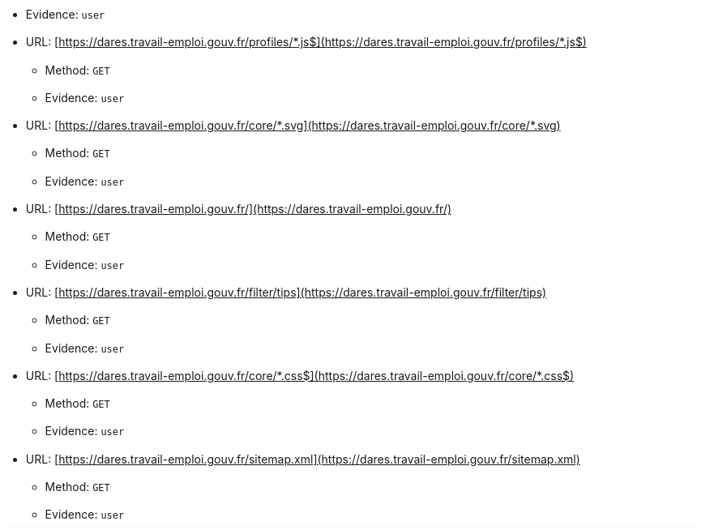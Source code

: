   
  * Evidence: `user`
  
  
  
  
* URL: [https://dares.travail-emploi.gouv.fr/profiles/*.js$](https://dares.travail-emploi.gouv.fr/profiles/*.js$)
  
  
  * Method: `GET`
  
  
  * Evidence: `user`
  
  
  
  
* URL: [https://dares.travail-emploi.gouv.fr/core/*.svg](https://dares.travail-emploi.gouv.fr/core/*.svg)
  
  
  * Method: `GET`
  
  
  * Evidence: `user`
  
  
  
  
* URL: [https://dares.travail-emploi.gouv.fr/](https://dares.travail-emploi.gouv.fr/)
  
  
  * Method: `GET`
  
  
  * Evidence: `user`
  
  
  
  
* URL: [https://dares.travail-emploi.gouv.fr/filter/tips](https://dares.travail-emploi.gouv.fr/filter/tips)
  
  
  * Method: `GET`
  
  
  * Evidence: `user`
  
  
  
  
* URL: [https://dares.travail-emploi.gouv.fr/core/*.css$](https://dares.travail-emploi.gouv.fr/core/*.css$)
  
  
  * Method: `GET`
  
  
  * Evidence: `user`
  
  
  
  
* URL: [https://dares.travail-emploi.gouv.fr/sitemap.xml](https://dares.travail-emploi.gouv.fr/sitemap.xml)
  
  
  * Method: `GET`
  
  
  * Evidence: `user`
  